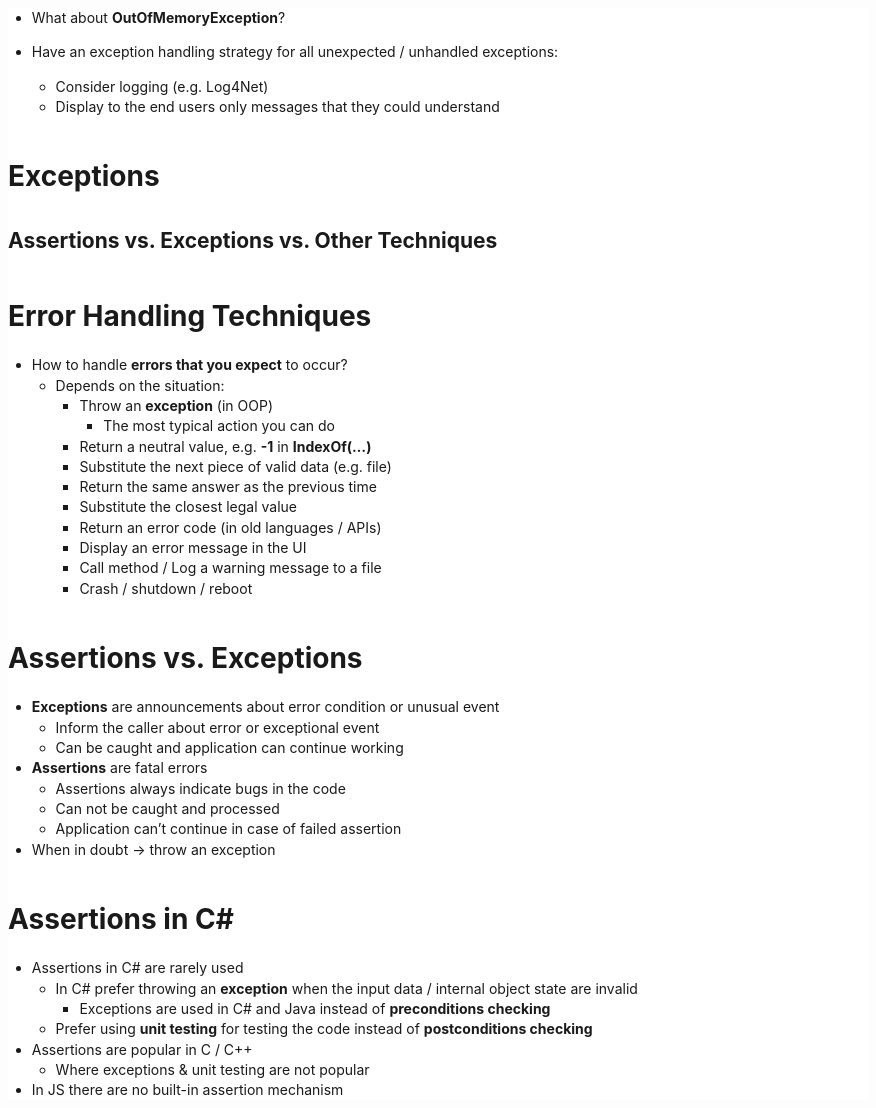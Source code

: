   - What about **OutOfMemoryException**?






- Have an exception handling strategy for all unexpected / unhandled exceptions:
  - Consider logging (e.g. Log4Net)
  - Display to the end users only messages that they could understand





# Exceptions







## Assertions vs. Exceptions vs. Other Techniques






# Error Handling Techniques
- How to handle **errors that you expect** to occur?
  - Depends on the situation:
    - Throw an **exception** (in OOP)
      - The most typical action you can do
    - Return a neutral value, e.g. **-1** in **IndexOf(…)**
    - Substitute the next piece of valid data (e.g. file)
    - Return the same answer as the previous time
    - Substitute the closest legal value
    - Return an error code (in old languages / APIs)
    - Display an error message in the UI
    - Call method / Log a warning message to a file
    - Crash / shutdown / reboot



# Assertions vs. Exceptions
- **Exceptions** are announcements about error condition or unusual event
  - Inform the caller about error or exceptional event
  - Can be caught and application can continue working
- **Assertions** are fatal errors
  - Assertions always indicate bugs in the code
  - Can not be caught and processed
  - Application can’t continue in case of failed assertion
- When in doubt &rarr; throw an exception



# Assertions in C#
- Assertions in C# are rarely used
  - In C# prefer throwing an **exception** when the input data / internal object state are invalid
    - Exceptions are used in C# and Java instead of **preconditions checking**
  - Prefer using **unit testing** for testing the code instead of **postconditions checking**
- Assertions are popular in C / C++
  - Where exceptions & unit testing are not popular
- In JS there are no built-in assertion mechanism
